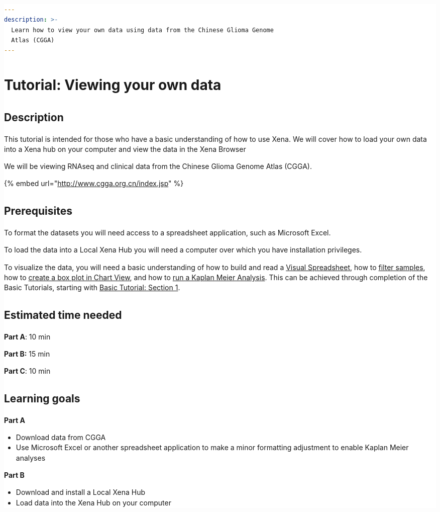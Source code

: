 ```yaml
---
description: >-
  Learn how to view your own data using data from the Chinese Glioma Genome
  Atlas (CGGA)
---
```


# Tutorial: Viewing your own data

## Description

This tutorial is intended for those who have a basic understanding of how to use Xena. We will cover how to load your own data into a Xena hub on your computer and view the data in the Xena Browser

We will be viewing RNAseq and clinical data from the Chinese Glioma Genome Atlas \(CGGA\).

{% embed url="http://www.cgga.org.cn/index.jsp" %}

## Prerequisites

To format the datasets you will need access to a spreadsheet application, such as Microsoft Excel.

To load the data into a Local Xena Hub you will need a computer over which you have installation privileges. 

To visualize the data, you will need a basic understanding of how to build and read a [Visual Spreadsheet](../overview-of-features/visual-spreadsheet/), how to [filter samples](../overview-of-features/filter-and-subgrouping/), how to [create a box plot in Chart View](../overview-of-features/chart-view.md), and how to [run a Kaplan Meier Analysis](../overview-of-features/kaplan-meier-plots.md). This can be achieved through completion of the Basic Tutorials, starting with [Basic Tutorial: Section 1](basic-tutorial-section-1.md).

## Estimated time needed

**Part A**: 10 min

**Part B:** 15 min

**Part C**: 10 min

## Learning goals

**Part A**

* Download data from CGGA
* Use Microsoft Excel or another spreadsheet application to make a minor formatting adjustment to enable Kaplan Meier analyses

**Part B**

* Download and install a Local Xena Hub
* Load data into the Xena Hub on your computer
